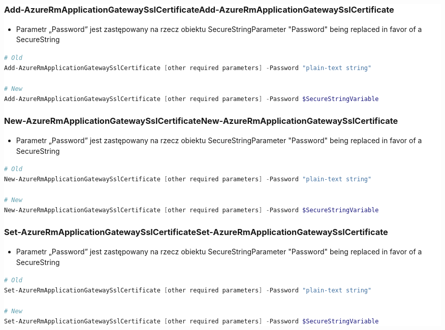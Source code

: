 ### <a name="add-azurermapplicationgatewaysslcertificate"></a><span data-ttu-id="ca0ec-214">**Add-AzureRmApplicationGatewaySslCertificate**</span><span class="sxs-lookup"><span data-stu-id="ca0ec-214">**Add-AzureRmApplicationGatewaySslCertificate**</span></span>
- <span data-ttu-id="ca0ec-215">Parametr „Password” jest zastępowany na rzecz obiektu SecureString</span><span class="sxs-lookup"><span data-stu-id="ca0ec-215">Parameter "Password" being replaced in favor of a SecureString</span></span>

```powershell
# Old
Add-AzureRmApplicationGatewaySslCertificate [other required parameters] -Password "plain-text string"

# New
Add-AzureRmApplicationGatewaySslCertificate [other required parameters] -Password $SecureStringVariable
```

### <a name="new-azurermapplicationgatewaysslcertificate"></a><span data-ttu-id="ca0ec-216">**New-AzureRmApplicationGatewaySslCertificate**</span><span class="sxs-lookup"><span data-stu-id="ca0ec-216">**New-AzureRmApplicationGatewaySslCertificate**</span></span>
- <span data-ttu-id="ca0ec-217">Parametr „Password” jest zastępowany na rzecz obiektu SecureString</span><span class="sxs-lookup"><span data-stu-id="ca0ec-217">Parameter "Password" being replaced in favor of a SecureString</span></span>

```powershell
# Old
New-AzureRmApplicationGatewaySslCertificate [other required parameters] -Password "plain-text string"

# New
New-AzureRmApplicationGatewaySslCertificate [other required parameters] -Password $SecureStringVariable
```

### <a name="set-azurermapplicationgatewaysslcertificate"></a><span data-ttu-id="ca0ec-218">**Set-AzureRmApplicationGatewaySslCertificate**</span><span class="sxs-lookup"><span data-stu-id="ca0ec-218">**Set-AzureRmApplicationGatewaySslCertificate**</span></span>
- <span data-ttu-id="ca0ec-219">Parametr „Password” jest zastępowany na rzecz obiektu SecureString</span><span class="sxs-lookup"><span data-stu-id="ca0ec-219">Parameter "Password" being replaced in favor of a SecureString</span></span>

```powershell
# Old
Set-AzureRmApplicationGatewaySslCertificate [other required parameters] -Password "plain-text string"

# New
Set-AzureRmApplicationGatewaySslCertificate [other required parameters] -Password $SecureStringVariable
```
